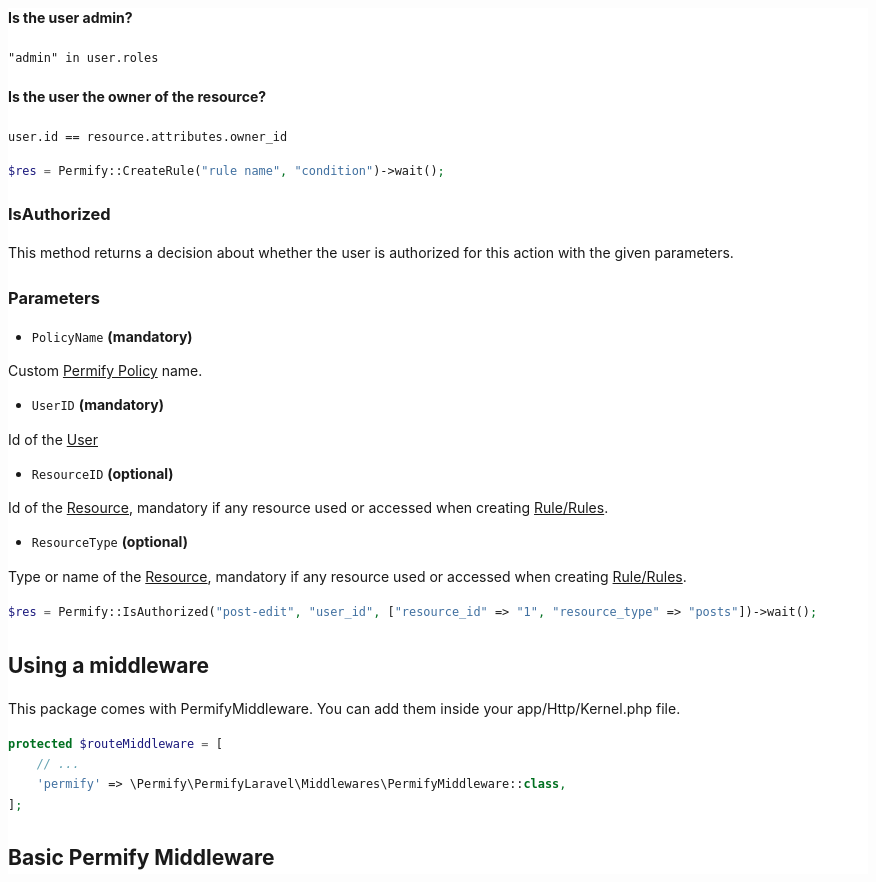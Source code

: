 #### Is the user admin?
```
"admin" in user.roles
```

#### Is the user the owner of the resource?
```
user.id == resource.attributes.owner_id
```

```php
$res = Permify::CreateRule("rule name", "condition")->wait();
```

### IsAuthorized
This method returns a decision about whether the user is authorized for this action with the given parameters.

### Parameters
* ```PolicyName``` **(mandatory)**

Custom [Permify Policy](https://docs.permify.co/docs/concepts/policies/intro) name.

* ```UserID``` **(mandatory)**

Id of the [User](https://docs.permify.co/docs/concepts/users)

* ```ResourceID``` **(optional)**

Id of the [Resource](https://docs.permify.co/docs/concepts/resources), mandatory if any resource used or accessed when creating [Rule/Rules](https://docs.permify.co/docs/concepts/policies/intro#sample-rules).

* ```ResourceType``` **(optional)**

Type or name of the [Resource](https://docs.permify.co/docs/concepts/resources), mandatory if any resource used or accessed when creating [Rule/Rules](https://docs.permify.co/docs/concepts/policies/intro#sample-rules).

```php
$res = Permify::IsAuthorized("post-edit", "user_id", ["resource_id" => "1", "resource_type" => "posts"])->wait();
```

## Using a middleware

This package comes with PermifyMiddleware. You can add them inside your app/Http/Kernel.php file.
```php
protected $routeMiddleware = [
    // ...
    'permify' => \Permify\PermifyLaravel\Middlewares\PermifyMiddleware::class,
];
```

## Basic Permify Middleware
